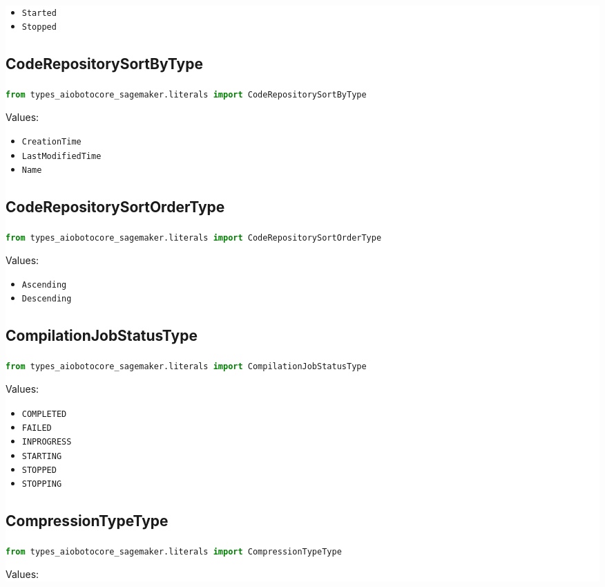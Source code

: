 - `Started`
- `Stopped`

<a id="coderepositorysortbytype"></a>

## CodeRepositorySortByType

```python
from types_aiobotocore_sagemaker.literals import CodeRepositorySortByType
```

Values:

- `CreationTime`
- `LastModifiedTime`
- `Name`

<a id="coderepositorysortordertype"></a>

## CodeRepositorySortOrderType

```python
from types_aiobotocore_sagemaker.literals import CodeRepositorySortOrderType
```

Values:

- `Ascending`
- `Descending`

<a id="compilationjobstatustype"></a>

## CompilationJobStatusType

```python
from types_aiobotocore_sagemaker.literals import CompilationJobStatusType
```

Values:

- `COMPLETED`
- `FAILED`
- `INPROGRESS`
- `STARTING`
- `STOPPED`
- `STOPPING`

<a id="compressiontypetype"></a>

## CompressionTypeType

```python
from types_aiobotocore_sagemaker.literals import CompressionTypeType
```

Values:
